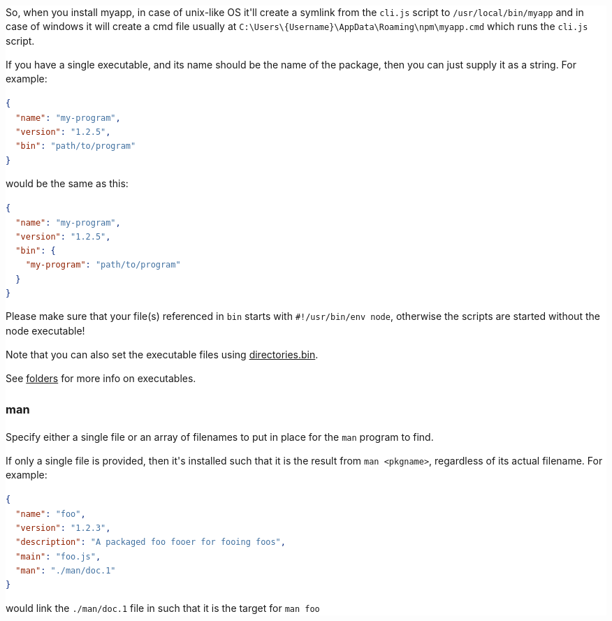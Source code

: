 So, when you install myapp, in case of unix-like OS it'll create a symlink
from the `cli.js` script to `/usr/local/bin/myapp` and in case of windows it
will create a cmd file usually at `C:\Users\{Username}\AppData\Roaming\npm\myapp.cmd`
which runs the `cli.js` script.

If you have a single executable, and its name should be the name of the
package, then you can just supply it as a string.  For example:

```json
{
  "name": "my-program",
  "version": "1.2.5",
  "bin": "path/to/program"
}
```

would be the same as this:

```json
{
  "name": "my-program",
  "version": "1.2.5",
  "bin": {
    "my-program": "path/to/program"
  }
}
```

Please make sure that your file(s) referenced in `bin` starts with
`#!/usr/bin/env node`, otherwise the scripts are started without the node
executable!

Note that you can also set the executable files using [directories.bin](#directoriesbin).

See [folders](/configuring-npm/folders#executables) for more info on
executables.

### man

Specify either a single file or an array of filenames to put in place for
the `man` program to find.

If only a single file is provided, then it's installed such that it is the
result from `man <pkgname>`, regardless of its actual filename.  For
example:

```json
{
  "name": "foo",
  "version": "1.2.3",
  "description": "A packaged foo fooer for fooing foos",
  "main": "foo.js",
  "man": "./man/doc.1"
}
```

would link the `./man/doc.1` file in such that it is the target for `man
foo`
